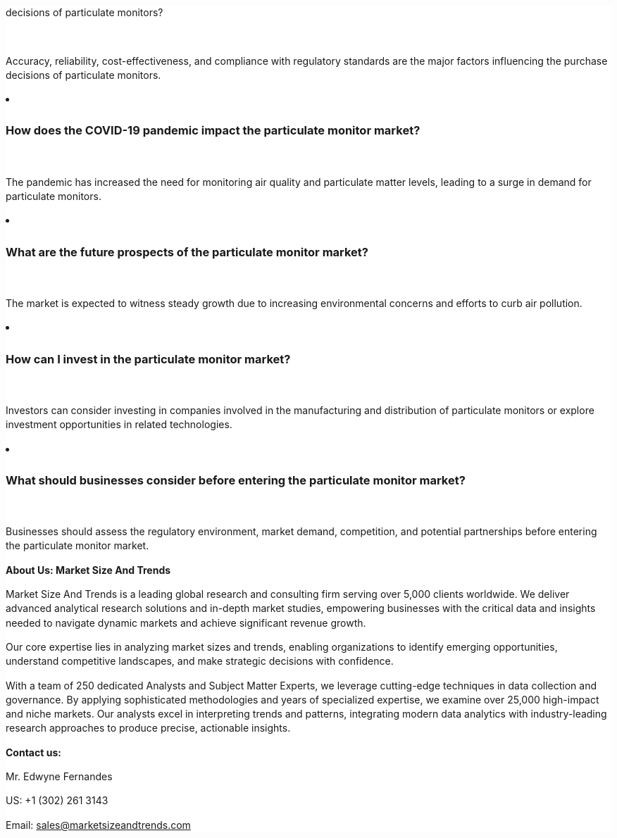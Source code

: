 decisions of particulate monitors?</h3> <p>&nbsp;</p><p>Accuracy, reliability, cost-effectiveness, and compliance with regulatory standards are the major factors influencing the purchase decisions of particulate monitors.</p> </li> <li> <h3>How does the COVID-19 pandemic impact the particulate monitor market?</h3> <p>&nbsp;</p><p>The pandemic has increased the need for monitoring air quality and particulate matter levels, leading to a surge in demand for particulate monitors.</p> </li> <li> <h3>What are the future prospects of the particulate monitor market?</h3> <p>&nbsp;</p><p>The market is expected to witness steady growth due to increasing environmental concerns and efforts to curb air pollution.</p> </li> <li> <h3>How can I invest in the particulate monitor market?</h3> <p>&nbsp;</p><p>Investors can consider investing in companies involved in the manufacturing and distribution of particulate monitors or explore investment opportunities in related technologies.</p> </li> <li> <h3>What should businesses consider before entering the particulate monitor market?</h3> <p>&nbsp;</p><p>Businesses should assess the regulatory environment, market demand, competition, and potential partnerships before entering the particulate monitor market.</p> </li> </ol></body></html></p><p><strong>About Us:&nbsp;Market Size And Trends</strong></p><p>Market Size And Trends&nbsp;is a leading global research and consulting firm serving over 5,000 clients worldwide. We deliver advanced analytical research solutions and in-depth market studies, empowering businesses with the critical data and insights needed to navigate dynamic markets and achieve significant revenue growth.</p><p>Our core expertise lies in analyzing market sizes and trends, enabling organizations to identify emerging opportunities, understand competitive landscapes, and make strategic decisions with confidence.</p><p>With a team of 250 dedicated Analysts and Subject Matter Experts, we leverage cutting-edge techniques in data collection and governance. By applying sophisticated methodologies and years of specialized expertise, we examine over 25,000 high-impact and niche markets. Our analysts excel in interpreting trends and patterns, integrating modern data analytics with industry-leading research approaches to produce precise, actionable insights.</p><p><strong>Contact us:</strong></p><p>Mr. Edwyne Fernandes</p><p>US: +1 (302) 261 3143</p><p>Email: <a href="mailto:sales@marketsizeandtrends.com">sales@marketsizeandtrends.com</a>&nbsp;</p>

